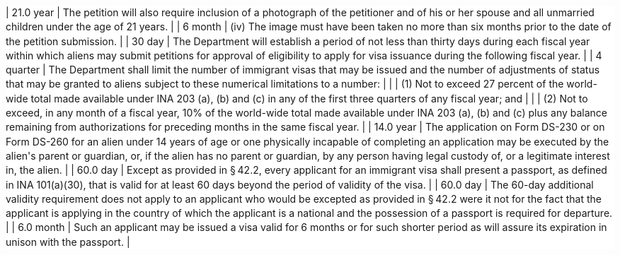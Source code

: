 | 21.0 year  | The petition will also require inclusion of a photograph of the petitioner and of his or her spouse and all unmarried children under the age of 21 years.                                                                                                                                                                                                                                                                                                                                                                                                            |
| 6 month    | (iv) The image must have been taken no more than six months prior to the date of the petition submission.                                                                                                                                                                                                                                                                                                                                                                                                                                                            |
| 30 day     | The Department will establish a period of not less than thirty days during each fiscal year within which aliens may submit petitions for approval of eligibility to apply for visa issuance during the following fiscal year.                                                                                                                                                                                                                                                                                                                                        |
| 4 quarter  | The Department shall limit the number of immigrant visas that may be issued and the number of adjustments of status that may be granted to aliens subject to these numerical limitations to a number:                                                                                                                                                                                                                                                                                                                                                                |
|            |               (1) Not to exceed 27 percent of the world-wide total made available under INA 203 (a), (b) and (c) in any of the first three quarters of any fiscal year; and                                                                                                                                                                                                                                                                                                                                                                                          |
|            |               (2) Not to exceed, in any month of a fiscal year, 10% of the world-wide total made available under INA 203 (a), (b) and (c) plus any balance remaining from authorizations for preceding months in the same fiscal year.                                                                                                                                                                                                                                                                                                                               |
| 14.0 year  | The application on Form DS-230 or on Form DS-260 for an alien under 14 years of age or one physically incapable of completing an application may be executed by the alien's parent or guardian, or, if the alien has no parent or guardian, by any person having legal custody of, or a legitimate interest in, the alien.                                                                                                                                                                                                                                           |
| 60.0 day   | Except as provided in &#167;&#8201;42.2, every applicant for an immigrant visa shall present a passport, as defined in INA 101(a)(30), that is valid for at least 60 days beyond the period of validity of the visa.                                                                                                                                                                                                                                                                                                                                                 |
| 60.0 day   | The 60-day additional validity requirement does not apply to an applicant who would be excepted as provided in &#167;&#8201;42.2 were it not for the fact that the applicant is applying in the country of which the applicant is a national and the possession of a passport is required for departure.                                                                                                                                                                                                                                                             |
| 6.0 month  | Such an applicant may be issued a visa valid for 6 months or for such shorter period as will assure its expiration in unison with the passport.                                                                                                                                                                                                                                                                                                                                                                                                                      |